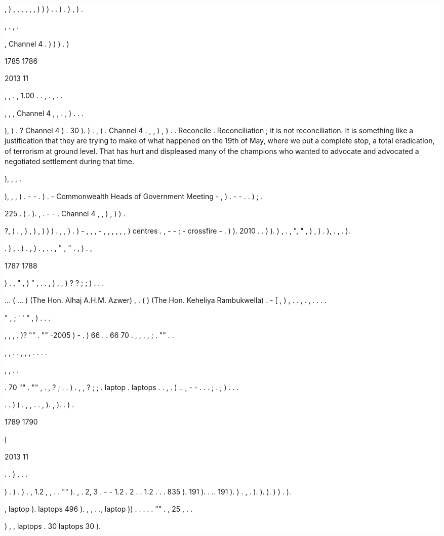 , ) , , , , , , ) ) ) . . ) . ) , ) .

, . , .

, Channel 4 . ) ) ) . )

1785 1786

2013 11

, , . , 1.00 . . , . , . .

, , , Channel 4 , , . , ) . . .

), ) . ? Channel 4 ) . 30 ). ) . , ) . Channel 4 . , , ) , ) . . Reconcile . Reconciliation ; it is not reconciliation. It is something like a justification that they are trying to make of what happened on the 19th of May, where we put a complete stop, a total eradication, of terrorism at ground level. That has hurt and displeased many of the champions who wanted to advocate and advocated a negotiated settlement during that time.

), , , .

), , , ) . - - . ) . - Commonwealth Heads of Government Meeting - , ) . - - . . ) ; .

225 . ) . ). , . - - . Channel 4 , , ) , ) ) .

?, ) . , ) , ) , ) ) ) . , , ) . ) - , , , - , , , , , , ) centres . , - - ; - crossfire - . ) ). 2010 . . ) ). ) , . , ", " , ) , ) . ), . , . ).

. ) , . ) . , ) . , . . , " , " . , ) . ,

1787 1788

) . , " , ) " , . . , ) , , ) ? ? ; ; ) . . .

... ( ... ) (The Hon. Alhaj A.H.M. Azwer) , . ( ) (The Hon. Keheliya Rambukwella) . - [ , ) , . . , . , . . . .

" , ; ' ' " , ) . . .

, , , . )? "" . "" -2005 ) - . ) 66 . . 66 70 . , , . , ; . "" . .

, , . . , , , . . . .

, , . .

. 70 "" . "" , . , ? ; . . ) . , , ? ; ; . laptop . laptops . . , . ) .. , - - . . . ; . ; ) . . .

. . ) ) . , , . . , ). , ). . ) .

1789 1790

[

2013 11

. . ) , . .

) . ) . ) . , 1.2 , , . . "" ). , . 2, 3 . - - 1.2 . 2 . . 1.2 . . . 835 ). 191 ). . .. 191 ). ) . , . ). ). ). ) ) . ).

, laptop ). laptops 496 ). , , . ., laptop )) . . . . . "" . , 25 , . .

) , , laptops . 30 laptops 30 ).
